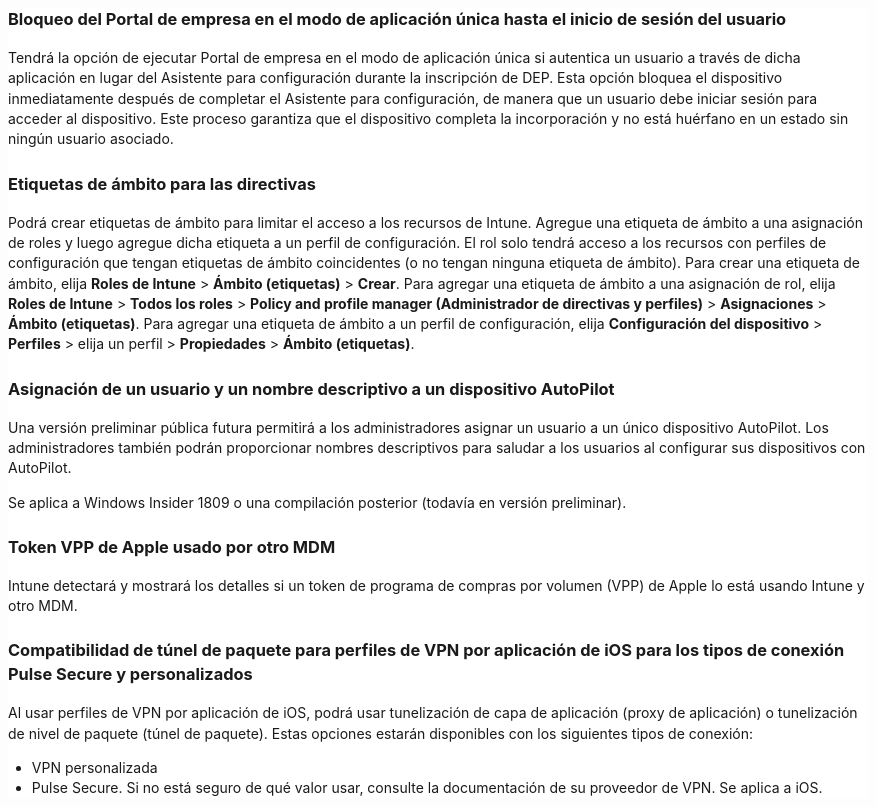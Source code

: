 ### <a name="lock-the-company-portal-in-single-app-mode-until-user-sign-in---1067692---"></a>Bloqueo del Portal de empresa en el modo de aplicación única hasta el inicio de sesión del usuario  
Tendrá la opción de ejecutar Portal de empresa en el modo de aplicación única si autentica un usuario a través de dicha aplicación en lugar del Asistente para configuración durante la inscripción de DEP. Esta opción bloquea el dispositivo inmediatamente después de completar el Asistente para configuración, de manera que un usuario debe iniciar sesión para acceder al dispositivo. Este proceso garantiza que el dispositivo completa la incorporación y no está huérfano en un estado sin ningún usuario asociado.

### <a name="scope-tags-for-policies---1081974-eeready--"></a>Etiquetas de ámbito para las directivas 

Podrá crear etiquetas de ámbito para limitar el acceso a los recursos de Intune. Agregue una etiqueta de ámbito a una asignación de roles y luego agregue dicha etiqueta a un perfil de configuración. El rol solo tendrá acceso a los recursos con perfiles de configuración que tengan etiquetas de ámbito coincidentes (o no tengan ninguna etiqueta de ámbito).
Para crear una etiqueta de ámbito, elija **Roles de Intune** > **Ámbito (etiquetas)** > **Crear**.
Para agregar una etiqueta de ámbito a una asignación de rol, elija **Roles de Intune** > **Todos los roles** > **Policy and profile manager (Administrador de directivas y perfiles)** > **Asignaciones** > **Ámbito (etiquetas)**.
Para agregar una etiqueta de ámbito a un perfil de configuración, elija **Configuración del dispositivo** > **Perfiles** > elija un perfil > **Propiedades** > **Ámbito (etiquetas)**.

### <a name="assign-a-user-and-friendly-name-to-an-autopilot-device---1346521---"></a>Asignación de un usuario y un nombre descriptivo a un dispositivo AutoPilot 
Una versión preliminar pública futura permitirá a los administradores asignar un usuario a un único dispositivo AutoPilot.  Los administradores también podrán proporcionar nombres descriptivos para saludar a los usuarios al configurar sus dispositivos con AutoPilot.

Se aplica a Windows Insider 1809 o una compilación posterior (todavía en versión preliminar).

### <a name="apple-vpp-token-used-by-another-mdm----1488946---"></a>Token VPP de Apple usado por otro MDM 
Intune detectará y mostrará los detalles si un token de programa de compras por volumen (VPP) de Apple lo está usando Intune y otro MDM.

### <a name="packet-tunnel-support-for-ios-per-app-vpn-profiles-for-custom-and-pulse-secure-connection-types----1520957---"></a>Compatibilidad de túnel de paquete para perfiles de VPN por aplicación de iOS para los tipos de conexión Pulse Secure y personalizados 
Al usar perfiles de VPN por aplicación de iOS, podrá usar tunelización de capa de aplicación (proxy de aplicación) o tunelización de nivel de paquete (túnel de paquete). Estas opciones estarán disponibles con los siguientes tipos de conexión:
- VPN personalizada
- Pulse Secure. Si no está seguro de qué valor usar, consulte la documentación de su proveedor de VPN.
Se aplica a iOS.
